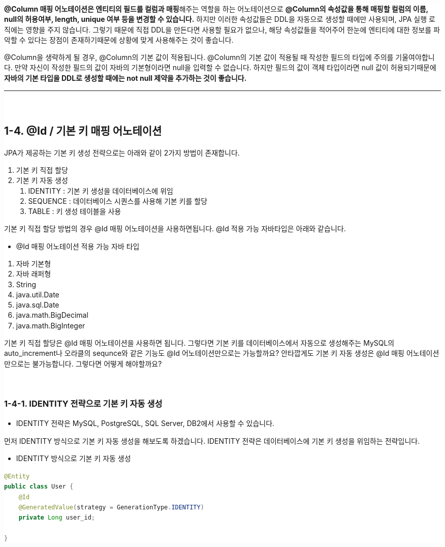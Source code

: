 **@Column 매핑 어노테이션은 엔티티의 필드를 컬럼과 매핑**해주는 역할을 하는 어노테이션으로 **@Column의 속성값을 통해 매핑할 컬럼의 이름, null의 허용여부, length, unique 여부 등을 변경할 수 있습니다.** 하지만 이러한 속성값들은 DDL을 자동으로 생성할 때에만 사용되며, JPA 실행 로직에는 영향을 주지 않습니다. 그렇기 때문에 직접 DDL을 만든다면 사용할 필요가 없으나, 해당 속성값들을 적어주어 한눈에 엔티티에 대한 정보를 파악할 수 있다는 장점이 존재하기때문에 상황에 맞게 사용해주는 것이 좋습니다.

@Column을 생략하게 될 경우, @Column의 기본 값이 적용됩니다. @Column의 기본 값이 적용될 때 작성한 필드의 타입에 주의를 기울여야합니다. 만약 자신이 작성한 필드의 값이 자바의 기본형이라면 null을 입력할 수 없습니다. 하지만 필드의 값이 객체 타입이라면 null 값이 허용되기때문에 **자바의 기본 타입을 DDL로 생성할 때에는 not null 제약을 추가하는 것이 좋습니다.**

---

<br>

## 1-4. @Id / 기본 키 매핑 어노테이션

JPA가 제공하는 기본 키 생성 전략으로는 아래와 같이 2가지 방법이 존재합니다.

1. 기본 키 직접 할당
2. 기본 키 자동 생성
	1. IDENTITY : 기본 키 생성을 데이터베이스에 위임
    2. SEQUENCE : 데이터베이스 시퀀스를 사용해 기본 키를 할당
    3. TABLE : 키 생성 테이블을 사용

기본 키 직접 할당 방법의 경우 @Id 매핑 어노테이션을 사용하면됩니다. @Id 적용 가능 자바타입은 아래와 같습니다.

-  @Id 매핑 어노테이션 적용 가능 자바 타입
1. 자바 기본형
2. 자바 래퍼형
3. String
4. java.util.Date
5. java.sql.Date
6. java.math.BigDecimal
7. java.math.BigInteger


기본 키 직접 할당은 @Id 매핑 어노테이션을 사용하면 됩니다. 그렇다면 기본 키를 데이터베이스에서 자동으로 생성해주는 MySQL의 auto_increment나 오라클의 sequnce와 같은 기능도 @Id 어노테이션만으로는 가능할까요? 안타깝게도 기본 키 자동 생성은 @Id 매핑 어노테이션만으로는 불가능합니다. 그렇다면 어떻게 해야할까요?

<br>

### 1-4-1. IDENTITY 전략으로 기본 키 자동 생성

- IDENTITY 전략은  MySQL, PostgreSQL, SQL Server, DB2에서 사용할 수 있습니다.

먼저 IDENTITY 방식으로 기본 키 자동 생성을 해보도록 하겠습니다. IDENTITY 전략은 데이터베이스에 기본 키 생성을 위임하는 전략입니다.

- IDENTITY 방식으로 기본 키 자동 생성
```java
@Entity
public class User {
	@Id
    @GeneratedValue(strategy = GenerationType.IDENTITY)
    private Long user_id;
	
}
```
